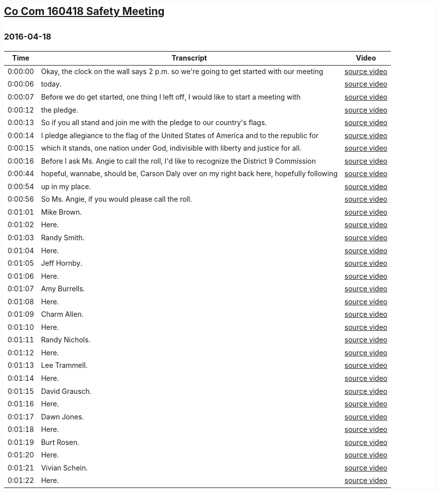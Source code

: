 ## [Co Com 160418 Safety Meeting](https://archive.org/details/CoCom160418SafetyMeeting)
### 2016-04-18
| Time| Transcript| Video|
|---------|--------------------------------------------------------------------------------------------------------------------------------------------------|---------------------------------------------------------------------------------|
| 0:00:00| Okay, the clock on the wall says 2 p.m. so we're going to get started with our meeting| [source video](https://archive.org/details/CoCom160418SafetyMeeting?start=0)|
| 0:00:06| today.| [source video](https://archive.org/details/CoCom160418SafetyMeeting?start=6)|
| 0:00:07| Before we do get started, one thing I left off, I would like to start a meeting with| [source video](https://archive.org/details/CoCom160418SafetyMeeting?start=7)|
| 0:00:12| the pledge.| [source video](https://archive.org/details/CoCom160418SafetyMeeting?start=12)|
| 0:00:13| So if you all stand and join me with the pledge to our country's flags.| [source video](https://archive.org/details/CoCom160418SafetyMeeting?start=13)|
| 0:00:14| I pledge allegiance to the flag of the United States of America and to the republic for| [source video](https://archive.org/details/CoCom160418SafetyMeeting?start=14)|
| 0:00:15| which it stands, one nation under God, indivisible with liberty and justice for all.| [source video](https://archive.org/details/CoCom160418SafetyMeeting?start=15)|
| 0:00:16| Before I ask Ms. Angie to call the roll, I'd like to recognize the District 9 Commission| [source video](https://archive.org/details/CoCom160418SafetyMeeting?start=16)|
| 0:00:44| hopeful, wannabe, should be, Carson Daly over on my right back here, hopefully following| [source video](https://archive.org/details/CoCom160418SafetyMeeting?start=44)|
| 0:00:54| up in my place.| [source video](https://archive.org/details/CoCom160418SafetyMeeting?start=54)|
| 0:00:56| So Ms. Angie, if you would please call the roll.| [source video](https://archive.org/details/CoCom160418SafetyMeeting?start=56)|
| 0:01:01| Mike Brown.| [source video](https://archive.org/details/CoCom160418SafetyMeeting?start=61)|
| 0:01:02| Here.| [source video](https://archive.org/details/CoCom160418SafetyMeeting?start=62)|
| 0:01:03| Randy Smith.| [source video](https://archive.org/details/CoCom160418SafetyMeeting?start=63)|
| 0:01:04| Here.| [source video](https://archive.org/details/CoCom160418SafetyMeeting?start=64)|
| 0:01:05| Jeff Hornby.| [source video](https://archive.org/details/CoCom160418SafetyMeeting?start=65)|
| 0:01:06| Here.| [source video](https://archive.org/details/CoCom160418SafetyMeeting?start=66)|
| 0:01:07| Amy Burrells.| [source video](https://archive.org/details/CoCom160418SafetyMeeting?start=67)|
| 0:01:08| Here.| [source video](https://archive.org/details/CoCom160418SafetyMeeting?start=68)|
| 0:01:09| Charm Allen.| [source video](https://archive.org/details/CoCom160418SafetyMeeting?start=69)|
| 0:01:10| Here.| [source video](https://archive.org/details/CoCom160418SafetyMeeting?start=70)|
| 0:01:11| Randy Nichols.| [source video](https://archive.org/details/CoCom160418SafetyMeeting?start=71)|
| 0:01:12| Here.| [source video](https://archive.org/details/CoCom160418SafetyMeeting?start=72)|
| 0:01:13| Lee Trammell.| [source video](https://archive.org/details/CoCom160418SafetyMeeting?start=73)|
| 0:01:14| Here.| [source video](https://archive.org/details/CoCom160418SafetyMeeting?start=74)|
| 0:01:15| David Grausch.| [source video](https://archive.org/details/CoCom160418SafetyMeeting?start=75)|
| 0:01:16| Here.| [source video](https://archive.org/details/CoCom160418SafetyMeeting?start=76)|
| 0:01:17| Dawn Jones.| [source video](https://archive.org/details/CoCom160418SafetyMeeting?start=77)|
| 0:01:18| Here.| [source video](https://archive.org/details/CoCom160418SafetyMeeting?start=78)|
| 0:01:19| Burt Rosen.| [source video](https://archive.org/details/CoCom160418SafetyMeeting?start=79)|
| 0:01:20| Here.| [source video](https://archive.org/details/CoCom160418SafetyMeeting?start=80)|
| 0:01:21| Vivian Schein.| [source video](https://archive.org/details/CoCom160418SafetyMeeting?start=81)|
| 0:01:22| Here.| [source video](https://archive.org/details/CoCom160418SafetyMeeting?start=82)|